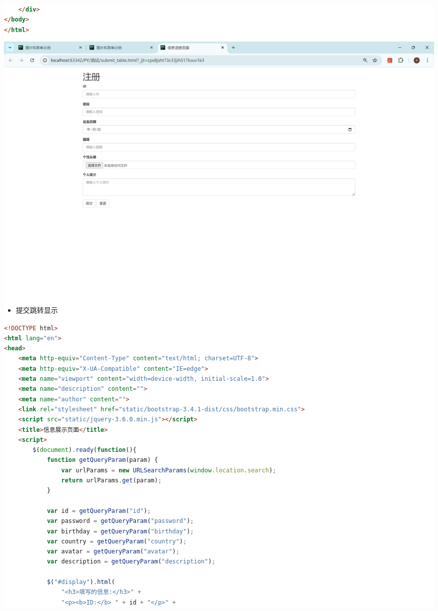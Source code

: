 ```html
    </div>
</body>
</html>

```

![image-20240801205400475](assets/image-20240801205400475.png)

- 提交跳转显示

```html
<!DOCTYPE html>
<html lang="en">
<head>
    <meta http-equiv="Content-Type" content="text/html; charset=UTF-8">
    <meta http-equiv="X-UA-Compatible" content="IE=edge">
    <meta name="viewport" content="width=device-width, initial-scale=1.0">
    <meta name="description" content="">
    <meta name="author" content="">
    <link rel="stylesheet" href="static/bootstrap-3.4.1-dist/css/bootstrap.min.css">
    <script src="static/jquery-3.6.0.min.js"></script>
    <title>信息展示页面</title>
    <script>
        $(document).ready(function(){
            function getQueryParam(param) {
                var urlParams = new URLSearchParams(window.location.search);
                return urlParams.get(param);
            }

            var id = getQueryParam("id");
            var password = getQueryParam("password");
            var birthday = getQueryParam("birthday");
            var country = getQueryParam("country");
            var avatar = getQueryParam("avatar");
            var description = getQueryParam("description");

            $("#display").html(
                "<h3>填写的信息:</h3>" +
                "<p><b>ID:</b> " + id + "</p>" +
```